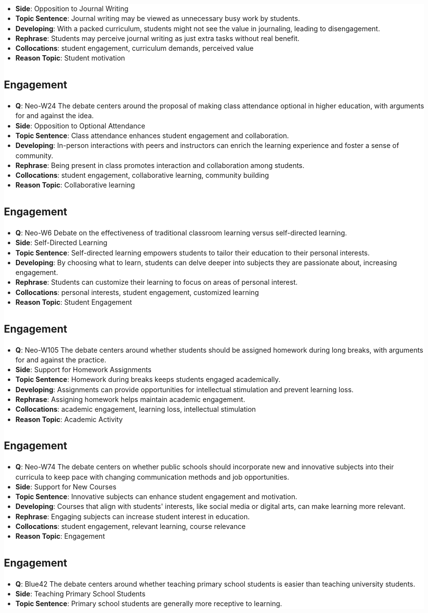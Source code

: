 - **Side**: Opposition to Journal Writing
- **Topic Sentence**: Journal writing may be viewed as unnecessary busy work by students.
- **Developing**: With a packed curriculum, students might not see the value in journaling, leading to disengagement.
- **Rephrase**: Students may perceive journal writing as just extra tasks without real benefit.
- **Collocations**: student engagement, curriculum demands, perceived value
- **Reason Topic**: Student motivation
## Engagement
- **Q**: Neo-W24 
 The debate centers around the proposal of making class attendance optional in higher education, with arguments for and against the idea.
- **Side**: Opposition to Optional Attendance
- **Topic Sentence**: Class attendance enhances student engagement and collaboration.
- **Developing**: In-person interactions with peers and instructors can enrich the learning experience and foster a sense of community.
- **Rephrase**: Being present in class promotes interaction and collaboration among students.
- **Collocations**: student engagement, collaborative learning, community building
- **Reason Topic**: Collaborative learning
## Engagement
- **Q**: Neo-W6 
 Debate on the effectiveness of traditional classroom learning versus self-directed learning.
- **Side**: Self-Directed Learning
- **Topic Sentence**: Self-directed learning empowers students to tailor their education to their personal interests.
- **Developing**: By choosing what to learn, students can delve deeper into subjects they are passionate about, increasing engagement.
- **Rephrase**: Students can customize their learning to focus on areas of personal interest.
- **Collocations**: personal interests, student engagement, customized learning
- **Reason Topic**: Student Engagement
## Engagement
- **Q**: Neo-W105 
 The debate centers around whether students should be assigned homework during long breaks, with arguments for and against the practice.
- **Side**: Support for Homework Assignments
- **Topic Sentence**: Homework during breaks keeps students engaged academically.
- **Developing**: Assignments can provide opportunities for intellectual stimulation and prevent learning loss.
- **Rephrase**: Assigning homework helps maintain academic engagement.
- **Collocations**: academic engagement, learning loss, intellectual stimulation
- **Reason Topic**: Academic Activity
## Engagement
- **Q**: Neo-W74 
 The debate centers on whether public schools should incorporate new and innovative subjects into their curricula to keep pace with changing communication methods and job opportunities.
- **Side**: Support for New Courses
- **Topic Sentence**: Innovative subjects can enhance student engagement and motivation.
- **Developing**: Courses that align with students' interests, like social media or digital arts, can make learning more relevant.
- **Rephrase**: Engaging subjects can increase student interest in education.
- **Collocations**: student engagement, relevant learning, course relevance
- **Reason Topic**: Engagement
## Engagement
- **Q**: Blue42 
 The debate centers around whether teaching primary school students is easier than teaching university students.
- **Side**: Teaching Primary School Students
- **Topic Sentence**: Primary school students are generally more receptive to learning.